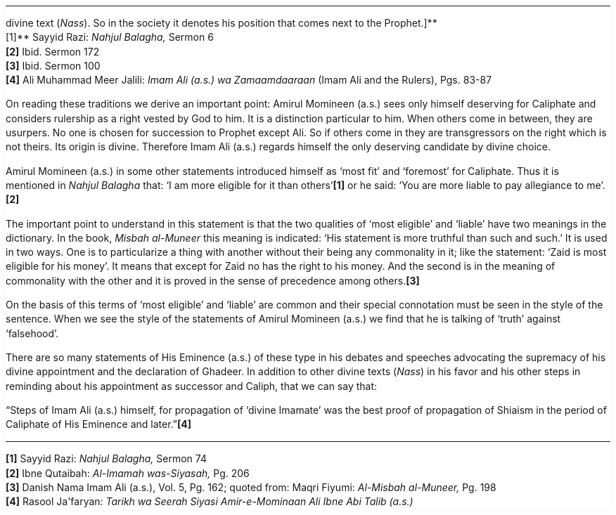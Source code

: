 ------------------------------------------------------------------------

divine text (*Nass*). So in the society it denotes his position that
comes next to the Prophet.]**  
 [1]** Sayyid Razi: *Nahjul Balagha,* Sermon 6  
 **[2]** Ibid. Sermon 172  
 **[3]** Ibid. Sermon 100  
 **[4]** Ali Muhammad Meer Jalili: *Imam Ali (a.s.) wa Zamaamdaaraan*
(Imam Ali and the Rulers), Pgs. 83-87

On reading these traditions we derive an important point: Amirul
Momineen (a.s.) sees only himself deserving for Caliphate and considers
rulership as a right vested by God to him. It is a distinction
particular to him. When others come in between, they are usurpers. No
one is chosen for succession to Prophet except Ali. So if others come in
they are transgressors on the right which is not theirs. Its origin is
divine. Therefore Imam Ali (a.s.) regards himself the only deserving
candidate by divine choice.

Amirul Momineen (a.s.) in some other statements introduced himself as
‘most fit’ and ‘foremost’ for Caliphate. Thus it is mentioned in *Nahjul
Balagha* that: ‘I am more eligible for it than others’**[1]** or he
said: ‘You are more liable to pay allegiance to me’.**[2]**

The important point to understand in this statement is that the two
qualities of ‘most eligible’ and ‘liable’ have two meanings in the
dictionary. In the book, *Misbah al-Muneer* this meaning is indicated:
‘His statement is more truthful than such and such.’ It is used in two
ways. One is to particularize a thing with another without their being
any commonality in it; like the statement: ‘Zaid is most eligible for
his money’. It means that except for Zaid no has the right to his money.
And the second is in the meaning of commonality with the other and it is
proved in the sense of precedence among others.**[3]**

On the basis of this terms of ‘most eligible’ and ‘liable’ are common
and their special connotation must be seen in the style of the sentence.
When we see the style of the statements of Amirul Momineen (a.s.) we
find that he is talking of ‘truth’ against ‘falsehood’.

There are so many statements of His Eminence (a.s.) of these type in his
debates and speeches advocating the supremacy of his divine appointment
and the declaration of Ghadeer. In addition to other divine texts
(*Nass*) in his favor and his other steps in reminding about his
appointment as successor and Caliph, that we can say that:

“Steps of Imam Ali (a.s.) himself, for propagation of ‘divine Imamate’
was the best proof of propagation of Shiaism in the period of Caliphate
of His Eminence and later.”**[4]**

------------------------------------------------------------------------

**[1]** Sayyid Razi: *Nahjul Balagha,* Sermon 74  
 **[2]** Ibne Qutaibah: *Al-Imamah was-Siyasah,* Pg. 206  
 **[3]** Danish Nama Imam Ali (a.s.), Vol. 5, Pg. 162; quoted from:
Maqri Fiyumi: *Al-Misbah al-Muneer,* Pg. 198  
 **[4]** Rasool Ja'faryan: *Tarikh wa Seerah Siyasi Amir-e-Mominaan Ali
Ibne Abi Talib (a.s.)*
